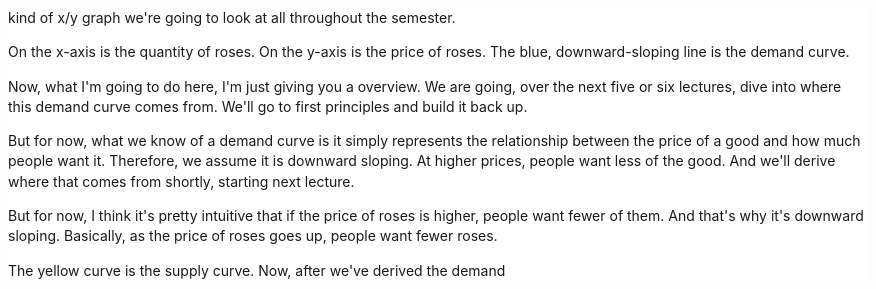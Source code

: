   <span m="800770">kind</span> <span m="800950">of</span> <span m="801010">x/y</span>
  <span m="801340">graph</span> <span m="801670">we're going</span> <span m="801790">to</span>
  <span m="801850">look</span> <span m="801970">at</span> <span m="802150">all</span>
  <span m="802330">throughout</span> <span m="802570">the</span> <span m="802660">semester.</span></p><p><span
  m="804310">On</span> <span m="804430">the</span> <span m="804550">x-axis</span>
  <span m="805270">is</span> <span m="805420">the</span> <span m="805510">quantity</span>
  <span m="806290">of</span> <span m="806410">roses.</span> <span m="808880">On</span>
  <span m="809030">the</span> <span m="809090">y-axis</span> <span m="809780">is</span>
  <span m="809900">the</span> <span m="809990">price</span> <span m="810410">of</span>
  <span m="810530">roses.</span> <span m="812610">The</span> <span m="812790">blue,</span>
  <span m="813240">downward-sloping</span> <span m="814140">line</span> <span m="814410">is</span>
  <span m="814530">the</span> <span m="814620">demand</span> <span m="815010">curve.</span></p><p><span
  m="816580">Now,</span> <span m="817020">what</span> <span m="817230">I'm</span>
  <span m="817290">going</span> <span m="817410">to</span> <span m="817470">do</span>
  <span m="817650">here,</span> <span m="818130">I'm</span> <span m="818250">just</span>
  <span m="818430">giving</span> <span m="818580">you</span> <span m="818640">a</span>
  <span m="818790">overview.</span> <span m="819550">We</span> <span m="819750">are</span>
  <span m="819930">going,</span> <span m="820110">over</span> <span m="820260">the</span>
  <span m="820320">next</span> <span m="821610">five</span> <span m="821850">or</span>
  <span m="821880">six</span> <span m="822090">lectures,</span> <span m="822390">dive</span>
  <span m="822720">into</span> <span m="822960">where</span> <span m="823170">this</span>
  <span m="823320">demand</span> <span m="823560">curve</span> <span m="823800">comes</span>
  <span m="824070">from.</span> <span m="825180">We'll</span> <span m="825300">go</span>
  <span m="825570">to</span> <span m="825660">first</span> <span m="825900">principles</span>
  <span m="826260">and</span> <span m="826350">build</span> <span m="826560">it</span>
  <span m="826660">back</span> <span m="826760">up.</span></p><p><span m="827670">But</span>
  <span m="827820">for</span> <span m="827940">now,</span> <span m="828210">what</span>
  <span m="828360">we</span> <span m="828420">know</span> <span m="828550">of a</span>
  <span m="828630">demand</span> <span m="828930">curve</span> <span m="829590">is</span>
  <span m="829740">it</span> <span m="829860">simply</span> <span m="830310">represents</span>
  <span m="831600">the</span> <span m="831720">relationship</span> <span m="833040">between</span>
  <span m="833880">the</span> <span m="834000">price</span> <span m="834480">of</span>
  <span m="834570">a</span> <span m="834630">good</span> <span m="834990">and</span>
  <span m="835170">how</span> <span m="835320">much</span> <span m="835530">people</span>
  <span m="835830">want</span> <span m="836100">it.</span> <span m="837620">Therefore,</span>
  <span m="838070">we</span> <span m="838280">assume</span> <span m="838670">it</span>
  <span m="838760">is</span> <span m="838880">downward</span> <span m="839300">sloping.</span>
  <span m="840440">At</span> <span m="840590">higher</span> <span m="840950">prices,</span>
  <span m="842030">people</span> <span m="842360">want</span> <span m="842540">less</span>
  <span m="842810">of</span> <span m="842900">the</span> <span m="842990">good.</span>
  <span m="843500">And</span> <span m="843620">we'll</span> <span m="844070">derive</span>
  <span m="844490">where</span> <span m="844610">that</span> <span m="844760">comes</span>
  <span m="845060">from</span> <span m="845240">shortly,</span> <span m="845660">starting</span>
  <span m="845960">next</span> <span m="846170">lecture.</span></p><p><span m="847110">But</span>
  <span m="847190">for</span> <span m="847310">now,</span> <span m="847595">I</span>
  <span m="847880">think</span> <span m="848120">it's</span> <span m="848210">pretty</span>
  <span m="848420">intuitive</span> <span m="849550">that</span> <span m="849680">if</span>
  <span m="849770">the</span> <span m="849860">price</span> <span m="850190">of</span>
  <span m="850280">roses</span> <span m="850580">is</span> <span m="850730">higher,</span>
  <span m="851450">people</span> <span m="851750">want</span> <span m="851870">fewer</span>
  <span m="852140">of</span> <span m="852230">them.</span> <span m="852710">And</span>
  <span m="852830">that's</span> <span m="853040">why</span> <span m="853220">it's</span>
  <span m="853340">downward</span> <span m="853700">sloping.</span> <span m="855650">Basically,</span>
  <span m="855980">as</span> <span m="856070">the</span> <span m="856160">price</span>
  <span m="856490">of</span> <span m="856610">roses</span> <span m="856970">goes</span>
  <span m="857210">up,</span> <span m="857960">people</span> <span m="858230">want</span>
  <span m="858380">fewer</span> <span m="858650">roses.</span></p><p><span m="860750">The</span>
  <span m="860870">yellow</span> <span m="861230">curve</span> <span m="862010">is</span>
  <span m="862190">the</span> <span m="862280">supply</span> <span m="862700">curve.</span>
  <span m="864320">Now,</span> <span m="864430">after</span> <span m="864700">we've</span>
  <span m="864850">derived</span> <span m="865210">the</span> <span m="865270">demand</span>